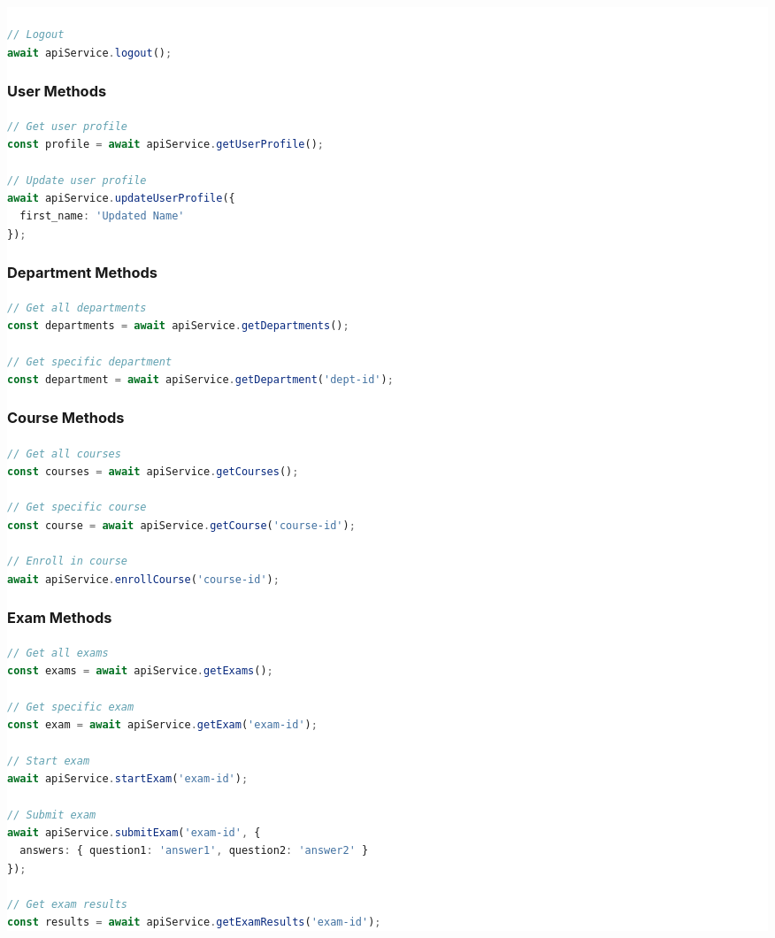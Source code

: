 ```typescript

// Logout
await apiService.logout();
```

### User Methods
```typescript
// Get user profile
const profile = await apiService.getUserProfile();

// Update user profile
await apiService.updateUserProfile({
  first_name: 'Updated Name'
});
```

### Department Methods
```typescript
// Get all departments
const departments = await apiService.getDepartments();

// Get specific department
const department = await apiService.getDepartment('dept-id');
```

### Course Methods
```typescript
// Get all courses
const courses = await apiService.getCourses();

// Get specific course
const course = await apiService.getCourse('course-id');

// Enroll in course
await apiService.enrollCourse('course-id');
```

### Exam Methods
```typescript
// Get all exams
const exams = await apiService.getExams();

// Get specific exam
const exam = await apiService.getExam('exam-id');

// Start exam
await apiService.startExam('exam-id');

// Submit exam
await apiService.submitExam('exam-id', {
  answers: { question1: 'answer1', question2: 'answer2' }
});

// Get exam results
const results = await apiService.getExamResults('exam-id');
```
